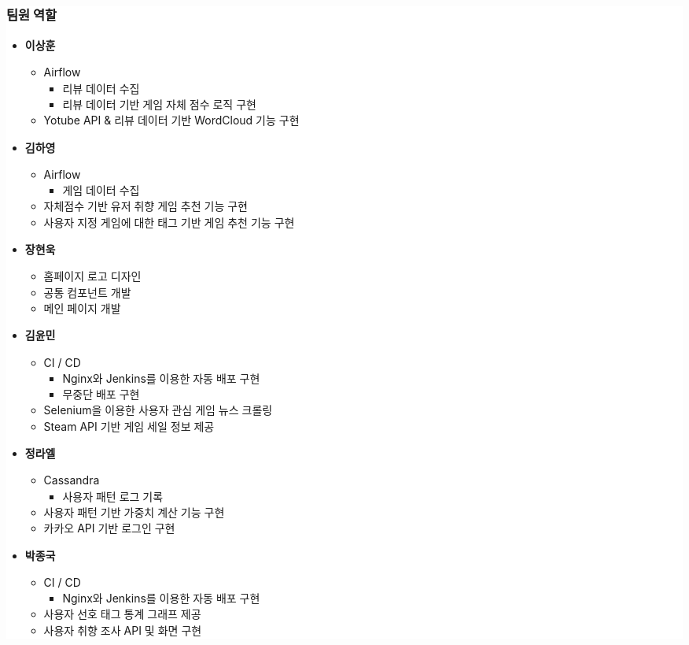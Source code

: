 ### 팀원 역할
- **이상훈**
  - Airflow
    - 리뷰 데이터 수집
    - 리뷰 데이터 기반 게임 자체 점수 로직 구현
  - Yotube API & 리뷰 데이터 기반 WordCloud 기능 구현

- **김하영**
  - Airflow
    - 게임 데이터 수집
  - 자체점수 기반 유저 취향 게임 추천 기능 구현
  - 사용자 지정 게임에 대한 태그 기반 게임 추천 기능 구현
  
- **장현욱**
  - 홈페이지 로고 디자인
  - 공통 컴포넌트 개발
  - 메인 페이지 개발

- **김윤민**
  - CI / CD
    - Nginx와 Jenkins를 이용한 자동 배포 구현
    - 무중단 배포 구현
  - Selenium을 이용한 사용자 관심 게임 뉴스 크롤링 
  - Steam API 기반 게임 세일 정보 제공 
   
- **정라엘**
    - Cassandra
      - 사용자 패턴 로그 기록
    - 사용자 패턴 기반 가중치 계산 기능 구현
    - 카카오 API 기반 로그인 구현
  
- **박종국**
    - CI / CD
      - Nginx와 Jenkins를 이용한 자동 배포 구현
    - 사용자 선호 태그 통계 그래프 제공
    - 사용자 취향 조사 API 및 화면 구현
